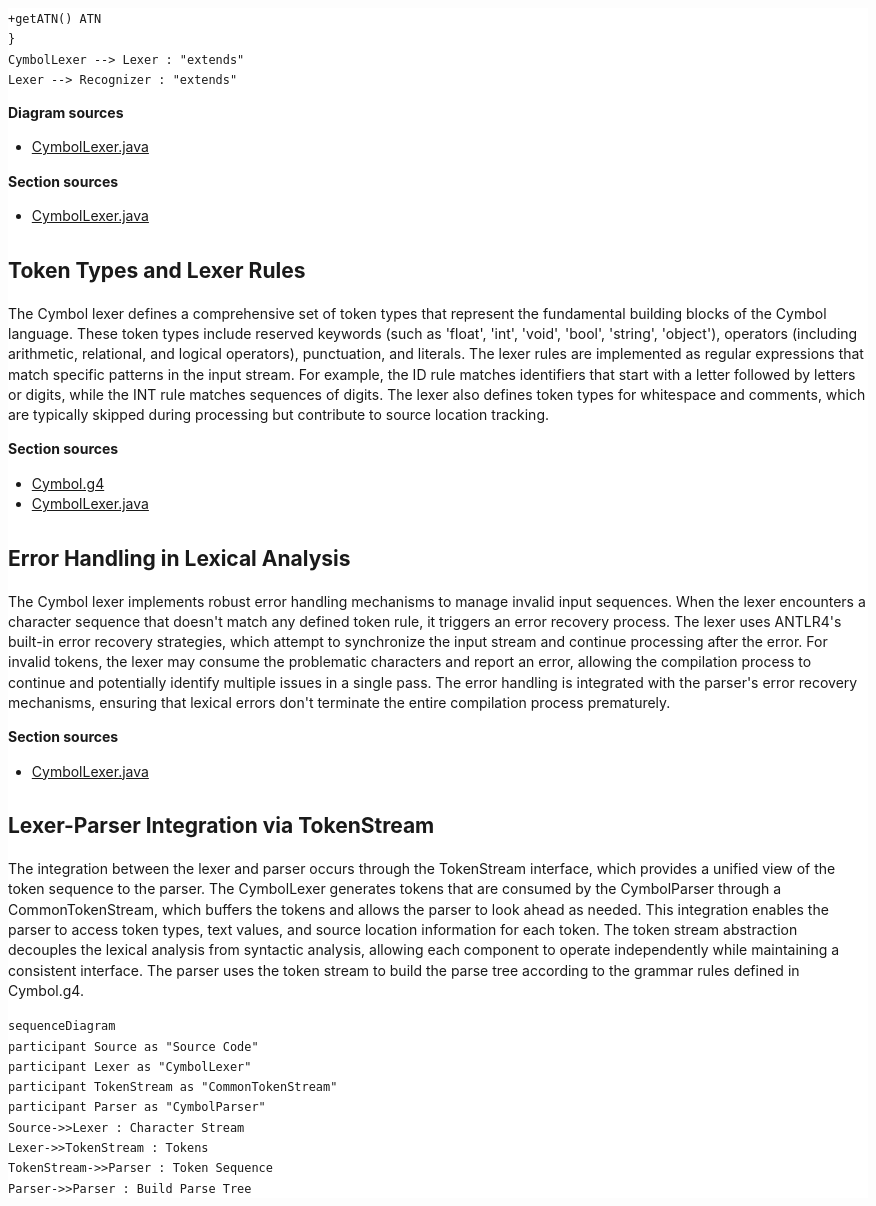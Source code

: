 ```mermaid
+getATN() ATN
}
CymbolLexer --> Lexer : "extends"
Lexer --> Recognizer : "extends"
```

**Diagram sources**
- [CymbolLexer.java](file://ep21/src/main/java/org/teachfx/antlr4/ep21/parser/CymbolLexer.java)

**Section sources**
- [CymbolLexer.java](file://ep21/src/main/java/org/teachfx/antlr4/ep21/parser/CymbolLexer.java)

## Token Types and Lexer Rules
The Cymbol lexer defines a comprehensive set of token types that represent the fundamental building blocks of the Cymbol language. These token types include reserved keywords (such as 'float', 'int', 'void', 'bool', 'string', 'object'), operators (including arithmetic, relational, and logical operators), punctuation, and literals. The lexer rules are implemented as regular expressions that match specific patterns in the input stream. For example, the ID rule matches identifiers that start with a letter followed by letters or digits, while the INT rule matches sequences of digits. The lexer also defines token types for whitespace and comments, which are typically skipped during processing but contribute to source location tracking.

**Section sources**
- [Cymbol.g4](file://ep21/src/main/antlr4/Cymbol.g4)
- [CymbolLexer.java](file://ep21/src/main/java/org/teachfx/antlr4/ep21/parser/CymbolLexer.java)

## Error Handling in Lexical Analysis
The Cymbol lexer implements robust error handling mechanisms to manage invalid input sequences. When the lexer encounters a character sequence that doesn't match any defined token rule, it triggers an error recovery process. The lexer uses ANTLR4's built-in error recovery strategies, which attempt to synchronize the input stream and continue processing after the error. For invalid tokens, the lexer may consume the problematic characters and report an error, allowing the compilation process to continue and potentially identify multiple issues in a single pass. The error handling is integrated with the parser's error recovery mechanisms, ensuring that lexical errors don't terminate the entire compilation process prematurely.

**Section sources**
- [CymbolLexer.java](file://ep21/src/main/java/org/teachfx/antlr4/ep21/parser/CymbolLexer.java)

## Lexer-Parser Integration via TokenStream
The integration between the lexer and parser occurs through the TokenStream interface, which provides a unified view of the token sequence to the parser. The CymbolLexer generates tokens that are consumed by the CymbolParser through a CommonTokenStream, which buffers the tokens and allows the parser to look ahead as needed. This integration enables the parser to access token types, text values, and source location information for each token. The token stream abstraction decouples the lexical analysis from syntactic analysis, allowing each component to operate independently while maintaining a consistent interface. The parser uses the token stream to build the parse tree according to the grammar rules defined in Cymbol.g4.

```mermaid
sequenceDiagram
participant Source as "Source Code"
participant Lexer as "CymbolLexer"
participant TokenStream as "CommonTokenStream"
participant Parser as "CymbolParser"
Source->>Lexer : Character Stream
Lexer->>TokenStream : Tokens
TokenStream->>Parser : Token Sequence
Parser->>Parser : Build Parse Tree
```
